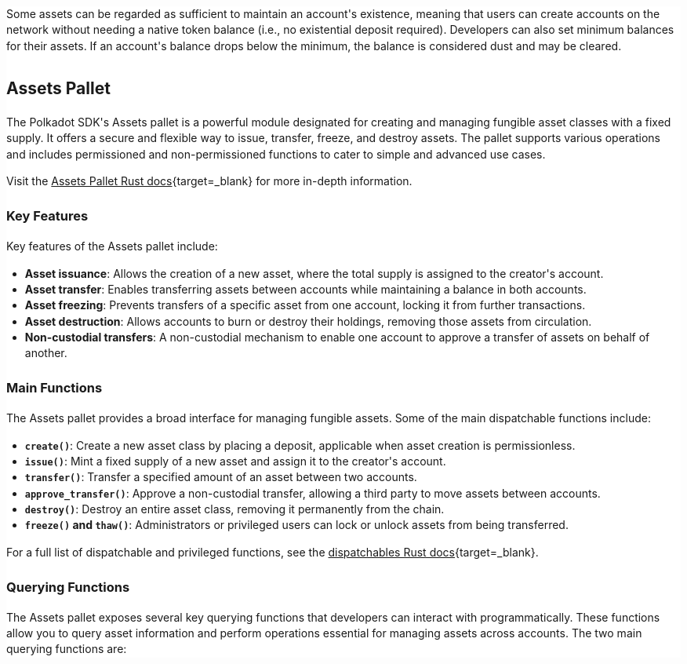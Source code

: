 Some assets can be regarded as sufficient to maintain an account's existence, meaning that users can create accounts on the network without needing a native token balance (i.e., no existential deposit required). Developers can also set minimum balances for their assets. If an account's balance drops below the minimum, the balance is considered dust and may be cleared.

## Assets Pallet

The Polkadot SDK's Assets pallet is a powerful module designated for creating and managing fungible asset classes with a fixed supply. It offers a secure and flexible way to issue, transfer, freeze, and destroy assets. The pallet supports various operations and includes permissioned and non-permissioned functions to cater to simple and advanced use cases.

Visit the [Assets Pallet Rust docs](https://paritytech.github.io/polkadot-sdk/master/pallet_assets/index.html){target=\_blank} for more in-depth information.

### Key Features

Key features of the Assets pallet include:

- **Asset issuance**: Allows the creation of a new asset, where the total supply is assigned to the creator's account.
- **Asset transfer**: Enables transferring assets between accounts while maintaining a balance in both accounts.
- **Asset freezing**: Prevents transfers of a specific asset from one account, locking it from further transactions.
- **Asset destruction**: Allows accounts to burn or destroy their holdings, removing those assets from circulation.
- **Non-custodial transfers**: A non-custodial mechanism to enable one account to approve a transfer of assets on behalf of another.

### Main Functions

The Assets pallet provides a broad interface for managing fungible assets. Some of the main dispatchable functions include:

- **`create()`**: Create a new asset class by placing a deposit, applicable when asset creation is permissionless.
- **`issue()`**: Mint a fixed supply of a new asset and assign it to the creator's account.
- **`transfer()`**: Transfer a specified amount of an asset between two accounts.
- **`approve_transfer()`**: Approve a non-custodial transfer, allowing a third party to move assets between accounts.
- **`destroy()`**: Destroy an entire asset class, removing it permanently from the chain.
- **`freeze()` and `thaw()`**: Administrators or privileged users can lock or unlock assets from being transferred.

For a full list of dispatchable and privileged functions, see the [dispatchables Rust docs](https://docs.rs/pallet-assets/latest/pallet_assets/pallet/enum.Call.html){target=\_blank}.

### Querying Functions

The Assets pallet exposes several key querying functions that developers can interact with programmatically. These functions allow you to query asset information and perform operations essential for managing assets across accounts. The two main querying functions are:
